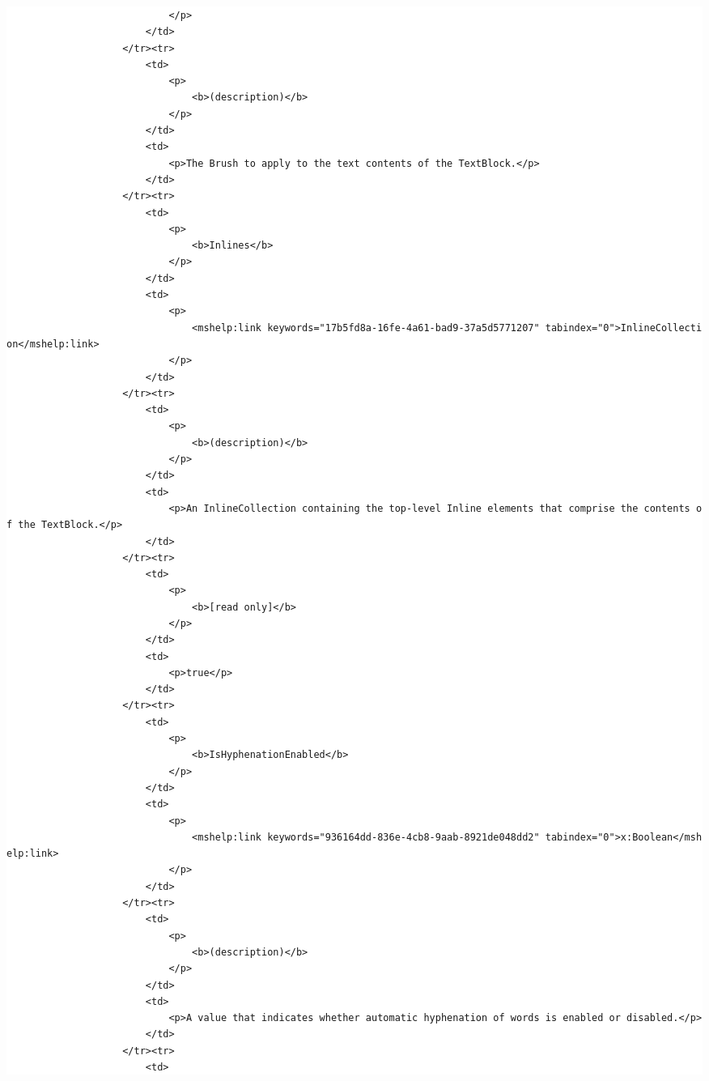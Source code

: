 								</p>
							</td>
						</tr><tr>
							<td>
								<p>
									<b>(description)</b>
								</p>
							</td>
							<td>
								<p>The Brush to apply to the text contents of the TextBlock.</p>
							</td>
						</tr><tr>
							<td>
								<p>
									<b>Inlines</b>
								</p>
							</td>
							<td>
								<p>
									<mshelp:link keywords="17b5fd8a-16fe-4a61-bad9-37a5d5771207" tabindex="0">InlineCollection</mshelp:link>
								</p>
							</td>
						</tr><tr>
							<td>
								<p>
									<b>(description)</b>
								</p>
							</td>
							<td>
								<p>An InlineCollection containing the top-level Inline elements that comprise the contents of the TextBlock.</p>
							</td>
						</tr><tr>
							<td>
								<p>
									<b>[read only]</b>
								</p>
							</td>
							<td>
								<p>true</p>
							</td>
						</tr><tr>
							<td>
								<p>
									<b>IsHyphenationEnabled</b>
								</p>
							</td>
							<td>
								<p>
									<mshelp:link keywords="936164dd-836e-4cb8-9aab-8921de048dd2" tabindex="0">x:Boolean</mshelp:link>
								</p>
							</td>
						</tr><tr>
							<td>
								<p>
									<b>(description)</b>
								</p>
							</td>
							<td>
								<p>A value that indicates whether automatic hyphenation of words is enabled or disabled.</p>
							</td>
						</tr><tr>
							<td>